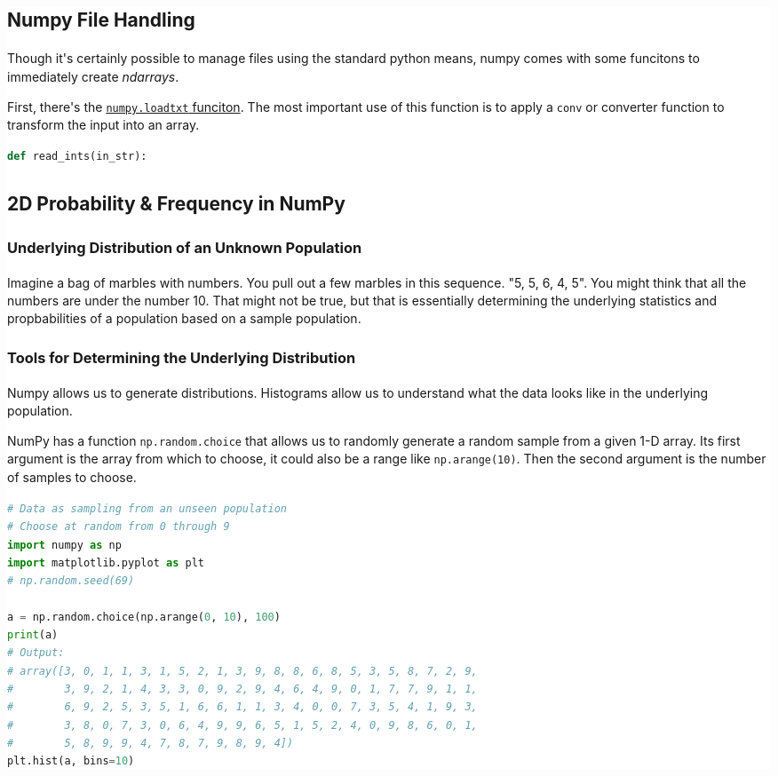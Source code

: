 ## Numpy File Handling

Though it's certainly possible to manage files using the standard python means,
numpy comes with some funcitons to immediately create *ndarrays*.

First, there's the [`numpy.loadtxt` funciton][numpy-docs-loadtxt].
The most important use of this function is to apply a `conv`
or converter function to transform the input into an array.


```python
def read_ints(in_str):
```

## 2D Probability & Frequency in NumPy

### Underlying Distribution of an Unknown Population

Imagine a bag of marbles with numbers.
You pull out a few marbles in this sequence.
"5, 5, 6, 4, 5".
You might think that all the numbers are under the number 10.
That might not be true,
but that is essentially determining the underlying statistics and
propbabilities of a population based on a sample population.

### Tools for Determining the Underlying Distribution

Numpy allows us to generate distributions.
Histograms allow us to understand what the data looks like in
the underlying population.

NumPy has a function `np.random.choice` that allows us to
randomly generate a random sample from a given 1-D array.
Its first argument is the array from which to choose,
it could also be a range like `np.arange(10)`.
Then the second argument is the number of samples to choose.

```python
# Data as sampling from an unseen population
# Choose at random from 0 through 9
import numpy as np
import matplotlib.pyplot as plt
# np.random.seed(69)

a = np.random.choice(np.arange(0, 10), 100)
print(a)
# Output:
# array([3, 0, 1, 1, 3, 1, 5, 2, 1, 3, 9, 8, 8, 6, 8, 5, 3, 5, 8, 7, 2, 9,
#        3, 9, 2, 1, 4, 3, 3, 0, 9, 2, 9, 4, 6, 4, 9, 0, 1, 7, 7, 9, 1, 1,
#        6, 9, 2, 5, 3, 5, 1, 6, 6, 1, 1, 3, 4, 0, 0, 7, 3, 5, 4, 1, 9, 3,
#        3, 8, 0, 7, 3, 0, 6, 4, 9, 9, 6, 5, 1, 5, 2, 4, 0, 9, 8, 6, 0, 1,
#        5, 8, 9, 9, 4, 7, 8, 7, 9, 8, 9, 4])
plt.hist(a, bins=10)
```


[py-zk]: ./python.md "Python Overview"
[py-libs-zk]: ./python.md#how-to-import-libraries "Python Libraries Basics"
[matplotlib-hist-zk]: ./matplotlib.md#histograms "Matplotlib: Python Plotting Library"
[pcde-overview]: ./pcde-overview.md "Professional Certification for Data Engineering Course Overview"
[numpy-docs]: https://numpy.org/doc/stable/reference/index.html "NumPy Documentation Index (from numpy.org)"
[numpy-docs-basics]: https://numpy.org/doc/stable/user/absolute_beginners.html "NumPy: The Absolute Basics for Beginners (from numpy.org documentation)"
[numpy-docs-ndarray]: https://numpy.org/doc/stable/reference/arrays.ndarray.html "NumPy: Teh N-Dimensional array (from numpy.org documentation)"
[numpy-docs-loadtxt]: https://numpy.org/doc/stable/reference/generated/numpy.loadtxt.html "Numpy Docs: numpy.loadtxt (from numpy.org documentation)"
[intro-prob-density]: https://www.probabilitycourse.com/chapter4/4_1_1_pdf.php "Probability Density Function (from probabilitycourse.com)"